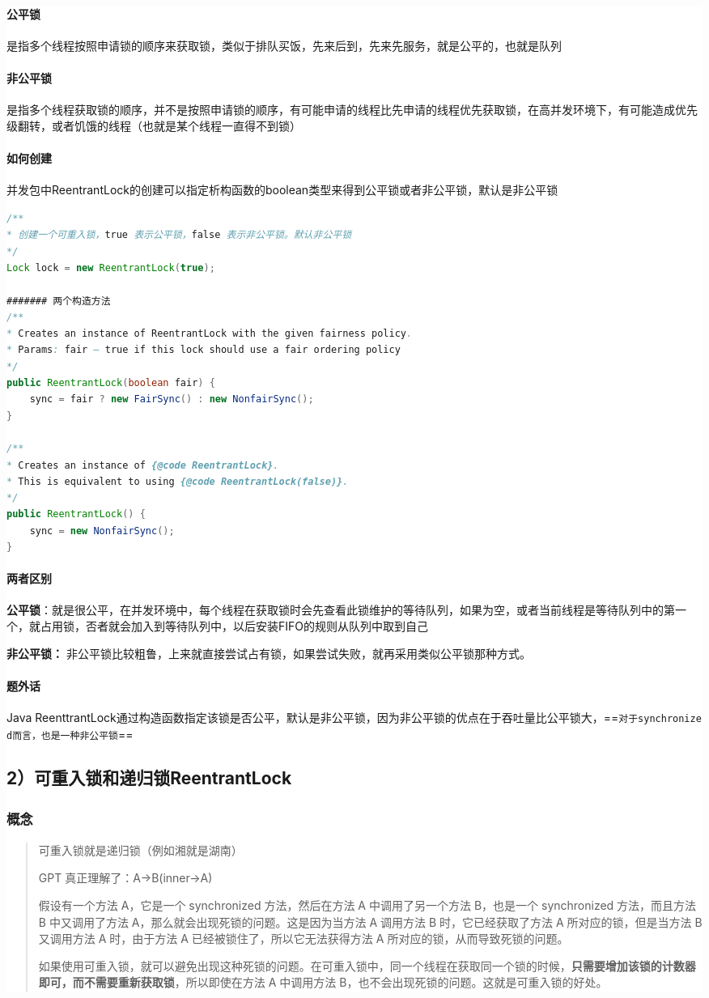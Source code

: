 #### 公平锁

是指多个线程按照申请锁的顺序来获取锁，类似于排队买饭，先来后到，先来先服务，就是公平的，也就是队列

#### 非公平锁

是指多个线程获取锁的顺序，并不是按照申请锁的顺序，有可能申请的线程比先申请的线程优先获取锁，在高并发环境下，有可能造成优先级翻转，或者饥饿的线程（也就是某个线程一直得不到锁）

#### 如何创建

并发包中ReentrantLock的创建可以指定析构函数的boolean类型来得到公平锁或者非公平锁，默认是非公平锁

```java
/**
* 创建一个可重入锁，true 表示公平锁，false 表示非公平锁。默认非公平锁
*/
Lock lock = new ReentrantLock(true);

####### 两个构造方法
/**
* Creates an instance of ReentrantLock with the given fairness policy.
* Params: fair – true if this lock should use a fair ordering policy
*/
public ReentrantLock(boolean fair) {
    sync = fair ? new FairSync() : new NonfairSync();
}

/**
* Creates an instance of {@code ReentrantLock}.
* This is equivalent to using {@code ReentrantLock(false)}.
*/
public ReentrantLock() {
    sync = new NonfairSync();
}
```

#### 两者区别

**公平锁**：就是很公平，在并发环境中，每个线程在获取锁时会先查看此锁维护的等待队列，如果为空，或者当前线程是等待队列中的第一个，就占用锁，否者就会加入到等待队列中，以后安装FIFO的规则从队列中取到自己

**非公平锁：** 非公平锁比较粗鲁，上来就直接尝试占有锁，如果尝试失败，就再采用类似公平锁那种方式。

#### 题外话

Java ReenttrantLock通过构造函数指定该锁是否公平，默认是非公平锁，因为非公平锁的优点在于吞吐量比公平锁大，==`对于synchronized而言，也是一种非公平锁`==





## 2）可重入锁和递归锁ReentrantLock

### 概念

> 可重入锁就是递归锁（例如湘就是湖南）
>
> GPT 真正理解了：A->B(inner->A)
>
> 假设有一个方法 A，它是一个 synchronized 方法，然后在方法 A 中调用了另一个方法 B，也是一个 synchronized 方法，而且方法 B 中又调用了方法 A，那么就会出现死锁的问题。这是因为当方法 A 调用方法 B 时，它已经获取了方法 A 所对应的锁，但是当方法 B 又调用方法 A 时，由于方法 A 已经被锁住了，所以它无法获得方法 A 所对应的锁，从而导致死锁的问题。
>
> 如果使用可重入锁，就可以避免出现这种死锁的问题。在可重入锁中，同一个线程在获取同一个锁的时候，**只需要增加该锁的计数器即可，而不需要重新获取锁**，所以即使在方法 A 中调用方法 B，也不会出现死锁的问题。这就是可重入锁的好处。
